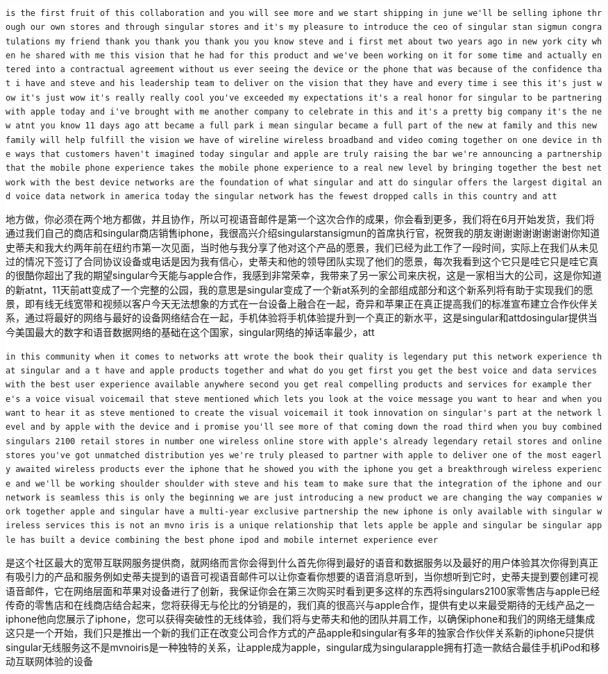```plaintext
is the first fruit of this collaboration and you will see more and we start shipping in june we'll be selling iphone through our own stores and through singular stores and it's my pleasure to introduce the ceo of singular stan sigmun congratulations my friend thank you thank you thank you you know steve and i first met about two years ago in new york city when he shared with me this vision that he had for this product and we've been working on it for some time and actually entered into a contractual agreement without us ever seeing the device or the phone that was because of the confidence that i have and steve and his leadership team to deliver on the vision that they have and every time i see this it's just wow it's just wow it's really really cool you've exceeded my expectations it's a real honor for singular to be partnering with apple today and i've brought with me another company to celebrate in this and it's a pretty big company it's the new atnt you know 11 days ago att became a full park i mean singular became a full part of the new at family and this new family will help fulfill the vision we have of wireline wireless broadband and video coming together on one device in the ways that customers haven't imagined today singular and apple are truly raising the bar we're announcing a partnership that the mobile phone experience takes the mobile phone experience to a real new level by bringing together the best network with the best device networks are the foundation of what singular and att do singular offers the largest digital and voice data network in america today the singular network has the fewest dropped calls in this country and att 
```

地方做，你必须在两个地方都做，并且协作，所以可视语音邮件是第一个这次合作的成果，你会看到更多，我们将在6月开始发货，我们将通过我们自己的商店和singular商店销售iphone，我很高兴介绍singularstansigmun的首席执行官，祝贺我的朋友谢谢谢谢谢谢谢谢你知道史蒂夫和我大约两年前在纽约市第一次见面，当时他与我分享了他对这个产品的愿景，我们已经为此工作了一段时间，实际上在我们从未见过的情况下签订了合同协议设备或电话是因为我有信心，史蒂夫和他的领导团队实现了他们的愿景，每次我看到这个它只是哇它只是哇它真的很酷你超出了我的期望singular今天能与apple合作，我感到非常荣幸，我带来了另一家公司来庆祝，这是一家相当大的公司，这是你知道的新atnt，11天前att变成了一个完整的公园，我的意思是singular变成了一个新at系列的全部组成部分和这个新系列将有助于实现我们的愿景，即有线无线宽带和视频以客户今天无法想象的方式在一台设备上融合在一起，奇异和苹果正在真正提高我们的标准宣布建立合作伙伴关系，通过将最好的网络与最好的设备网络结合在一起，手机体验将手机体验提升到一个真正的新水平，这是singular和attdosingular提供当今美国最大的数字和语音数据网络的基础在这个国家，singular网络的掉话率最少，att

```plaintext
in this community when it comes to networks att wrote the book their quality is legendary put this network experience that singular and a t have and apple products together and what do you get first you get the best voice and data services with the best user experience available anywhere second you get real compelling products and services for example there's a voice visual voicemail that steve mentioned which lets you look at the voice message you want to hear and when you want to hear it as steve mentioned to create the visual voicemail it took innovation on singular's part at the network level and by apple with the device and i promise you'll see more of that coming down the road third when you buy combined singulars 2100 retail stores in number one wireless online store with apple's already legendary retail stores and online stores you've got unmatched distribution yes we're truly pleased to partner with apple to deliver one of the most eagerly awaited wireless products ever the iphone that he showed you with the iphone you get a breakthrough wireless experience and we'll be working shoulder shoulder with steve and his team to make sure that the integration of the iphone and our network is seamless this is only the beginning we are just introducing a new product we are changing the way companies work together apple and singular have a multi-year exclusive partnership the new iphone is only available with singular wireless services this is not an mvno iris is a unique relationship that lets apple be apple and singular be singular apple has built a device combining the best phone ipod and mobile internet experience ever 
```

是这个社区最大的宽带互联网服务提供商，就网络而言你会得到什么首先你得到最好的语音和数据服务以及最好的用户体验其次你得到真正有吸引力的产品和服务例如史蒂夫提到的语音可视语音邮件可以让你查看你想要的语音消息听到，当你想听到它时，史蒂夫提到要创建可视语音邮件，它在网络层面和苹果对设备进行了创新，我保证你会在第三次购买时看到更多这样的东西将singulars2100家零售店与apple已经传奇的零售店和在线商店结合起来，您将获得无与伦比的分销是的，我们真的很高兴与apple合作，提供有史以来最受期待的无线产品之一iphone他向您展示了iphone，您可以获得突破性的无线体验，我们将与史蒂夫和他的团队并肩工作，以确保iphone和我们的网络无缝集成这只是一个开始，我们只是推出一个新的我们正在改变公司合作方式的产品apple和singular有多年的独家合作伙伴关系新的iphone只提供singular无线服务这不是mvnoiris是一种独特的关系，让apple成为apple，singular成为singularapple拥有打造一款结合最佳手机iPod和移动互联网体验的设备

```plaintext
```